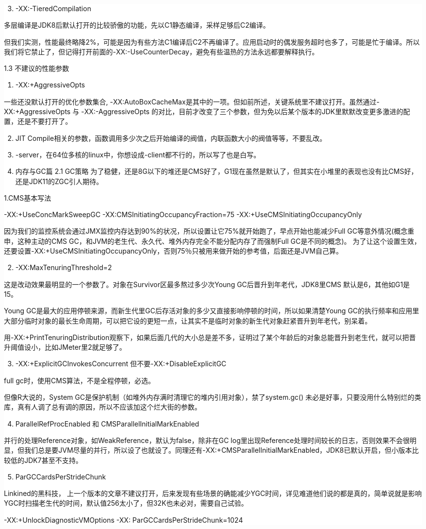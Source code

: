 3. -XX:-TieredCompilation

多层编译是JDK8后默认打开的比较骄傲的功能，先以C1静态编译，采样足够后C2编译。

但我们实测，性能最终略降2%，可能是因为有些方法C1编译后C2不再编译了。应用启动时的偶发服务超时也多了，可能是忙于编译。所以我们将它禁止了，但记得打开前面的-XX:-UseCounterDecay，避免有些温热的方法永远都要解释执行。


1.3 不建议的性能参数
1. -XX:+AggressiveOpts

一些还没默认打开的优化参数集合, -XX:AutoBoxCacheMax是其中的一项。但如前所述，关键系统里不建议打开。虽然通过-XX:+AggressiveOpts 与 -XX:-AggressiveOpts 的对比，目前才改变了三个参数，但为免以后某个版本的JDK里默默改变更多激进的配置，还是不要打开了。

2. JIT Compile相关的参数，函数调用多少次之后开始编译的阀值，内联函数大小的阀值等等，不要乱改。

3. -server，在64位多核的linux中，你想设成-client都不行的，所以写了也是白写。


2. 内存与GC篇
2.1 GC策略
为了稳健，还是8G以下的堆还是CMS好了，G1现在虽然是默认了，但其实在小堆里的表现也没有比CMS好，还是JDK11的ZGC引人期待。

1.CMS基本写法


-XX:+UseConcMarkSweepGC -XX:CMSInitiatingOccupancyFraction=75 -XX:+UseCMSInitiatingOccupancyOnly

因为我们的监控系统会通过JMX监控内存达到90%的状况，所以设置让它75%就开始跑了，早点开始也能减少Full GC等意外情况(概念重申，这种主动的CMS GC，和JVM的老生代、永久代、堆外内存完全不能分配内存了而强制Full GC是不同的概念)。
为了让这个设置生效，还要设置-XX:+UseCMSInitiatingOccupancyOnly，否则75％只被用来做开始的参考值，后面还是JVM自己算。


2. -XX:MaxTenuringThreshold=2

这是改动效果最明显的一个参数了。对象在Survivor区最多熬过多少次Young GC后晋升到年老代，JDK8里CMS 默认是6，其他如G1是15。

Young GC是最大的应用停顿来源，而新生代里GC后存活对象的多少又直接影响停顿的时间，所以如果清楚Young GC的执行频率和应用里大部分临时对象的最长生命周期，可以把它设的更短一点，让其实不是临时对象的新生代对象赶紧晋升到年老代，别呆着。

用-XX:+PrintTenuringDistribution观察下，如果后面几代的大小总是差不多，证明过了某个年龄后的对象总能晋升到老生代，就可以把晋升阈值设小，比如JMeter里2就足够了。


3. -XX:+ExplicitGCInvokesConcurrent 但不要-XX:+DisableExplicitGC

​full gc时，使用CMS算法，不是全程停顿，必选。

但像R大说的，System GC是保护机制（如堆外内存满时清理它的堆内引用对象），禁了system.gc() 未必是好事，只要没用什么特别烂的类库，真有人调了总有调的原因，所以不应该加这个烂大街的参数。


4. ParallelRefProcEnabled 和 CMSParallelInitialMarkEnabled

并行的处理Reference对象，如WeakReference，默认为false，除非在GC log里出现Reference处理时间较长的日志，否则效果不会很明显，但我们总是要JVM尽量的并行，所以设了也就设了。同理还有-XX:+CMSParallelInitialMarkEnabled，JDK8已默认开启，但小版本比较低的JDK7甚至不支持。


5. ParGCCardsPerStrideChunk

Linkined的黑科技， 上一个版本的文章不建议打开，后来发现有些场景的确能减少YGC时间，详见难道他们说的都是真的，简单说就是影响YGC时扫描老生代的时间，默认值256太小了，但32K也未必对，需要自己试验。

-XX:+UnlockDiagnosticVMOptions -XX: ParGCCardsPerStrideChunk=1024


